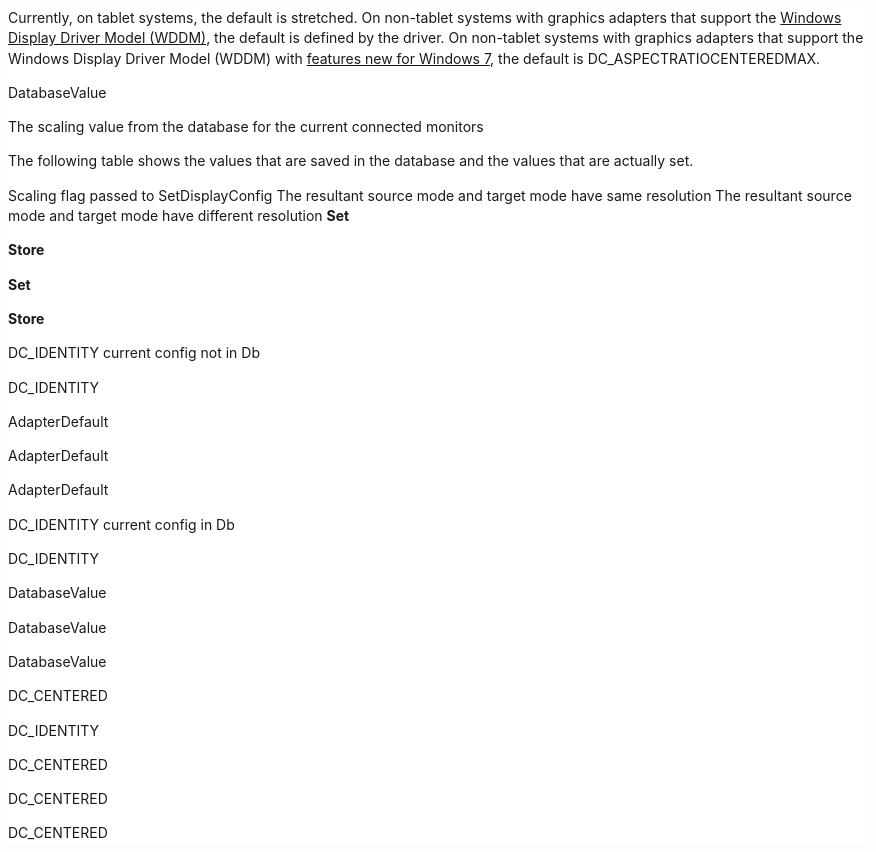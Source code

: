 <p>Currently, on tablet systems, the default is stretched. On non-tablet systems with graphics adapters that support the <a href="windows-vista-display-driver-model-design-guide.md" data-raw-source="[Windows Display Driver Model (WDDM)](windows-vista-display-driver-model-design-guide.md)">Windows Display Driver Model (WDDM)</a>, the default is defined by the driver. On non-tablet systems with graphics adapters that support the Windows Display Driver Model (WDDM) with <a href="/windows-hardware/drivers/what-s-new-in-driver-development" data-raw-source="[features new for Windows 7](../what-s-new-in-driver-development.md)">features new for Windows 7</a>, the default is DC_ASPECTRATIOCENTEREDMAX.</p></td>
</tr>
<tr class="even">
<td align="left"><p>DatabaseValue</p></td>
<td align="left"><p>The scaling value from the database for the current connected monitors</p></td>
</tr>
</tbody>
</table>

 

The following table shows the values that are saved in the database and the values that are actually set.

Scaling flag passed to SetDisplayConfig
The resultant source mode and target mode have same resolution
The resultant source mode and target mode have different resolution
**Set**

**Store**

**Set**

**Store**

DC\_IDENTITY current config not in Db

DC\_IDENTITY

AdapterDefault

AdapterDefault

AdapterDefault

DC\_IDENTITY current config in Db

DC\_IDENTITY

DatabaseValue

DatabaseValue

DatabaseValue

DC\_CENTERED

DC\_IDENTITY

DC\_CENTERED

DC\_CENTERED

DC\_CENTERED
